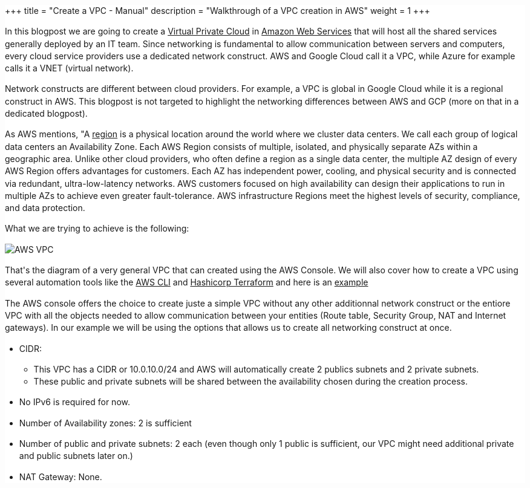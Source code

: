 +++
title = "Create a VPC - Manual"
description = "Walkthrough of a VPC creation in AWS"
weight = 1
+++


In this blogpost we are going to create a [Virtual Private Cloud](https://docs.aws.amazon.com/vpc/) in [Amazon Web Services](https://aws.amazon.com/) that will host all the shared services generally deployed by an IT team.
Since networking is fundamental to allow communication between servers and computers, every cloud service providers use a dedicated network construct. AWS and Google Cloud call it a VPC, while Azure for example calls it a VNET (virtual network).

Network constructs are different between cloud providers. For example, a VPC is global in Google Cloud while it is a regional construct in AWS. This blogpost is not targeted to highlight the networking differences between AWS and GCP (more on that in a dedicated blogpost).

As AWS mentions, "A [region](https://aws.amazon.com/about-aws/global-infrastructure/regions_az/) is a physical location around the world where we cluster data centers. We call each group of logical data centers an Availability Zone. Each AWS Region consists of multiple, isolated, and physically separate AZs within a geographic area. Unlike other cloud providers, who often define a region as a single data center, the multiple AZ design of every AWS Region offers advantages for customers. Each AZ has independent power, cooling, and physical security and is connected via redundant, ultra-low-latency networks. AWS customers focused on high availability can design their applications to run in multiple AZs to achieve even greater fault-tolerance. AWS infrastructure Regions meet the highest levels of security, compliance, and data protection.

What we are trying to achieve is the following:

![AWS VPC](/images/aws/vpc/manual-vpc/Fig1-aws-vpc.png)


That's the diagram of a very general VPC that can created using the AWS Console. We will also cover how to create a VPC using several automation tools like the [AWS CLI](https://docs.aws.amazon.com/cli/latest/userguide/cli-chap-welcome.html) and [Hashicorp Terraform](https://registry.terraform.io/providers/hashicorp/aws/latest/docs/resources/vpc) and here is an [example](https://github.com/terraform-aws-modules/terraform-aws-vpc)

The AWS console offers the choice to create juste a simple VPC without any other additionnal network construct or the entiore VPC with all the objects needed to allow communication between your entities (Route table, Security Group, NAT and Internet gateways). In our example we will be using the options that allows us to create all networking construct at once.

+ CIDR:
  - This VPC has a CIDR or 10.0.10.0/24 and AWS will automatically create 2 publics subnets and 2 private subnets.
  - These public and private subnets will be shared between the availability chosen during the creation process.

+ No IPv6 is required for now.
+ Number of Availability zones: 2 is sufficient
+ Number of public and private subnets: 2 each (even though only 1 public is sufficient, our VPC might need additional private and public subnets later on.)
+ NAT Gateway: None.
